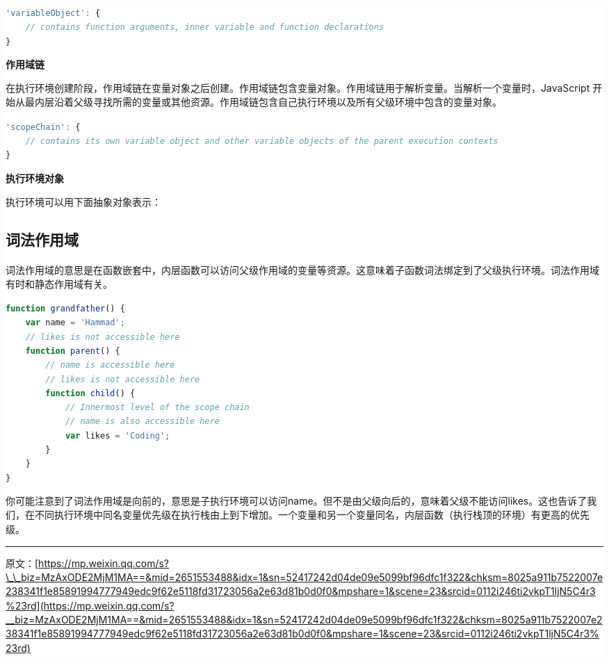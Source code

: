 ```js
'variableObject': {
    // contains function arguments, inner variable and function declarations
}
```

**作用域链**

在执行环境创建阶段，作用域链在变量对象之后创建。作用域链包含变量对象。作用域链用于解析变量。当解析一个变量时，JavaScript 开始从最内层沿着父级寻找所需的变量或其他资源。作用域链包含自己执行环境以及所有父级环境中包含的变量对象。

```js
'scopeChain': {
    // contains its own variable object and other variable objects of the parent execution contexts
}
```

**执行环境对象**

执行环境可以用下面抽象对象表示：

## 词法作用域

词法作用域的意思是在函数嵌套中，内层函数可以访问父级作用域的变量等资源。这意味着子函数词法绑定到了父级执行环境。词法作用域有时和静态作用域有关。

```js
function grandfather() {
    var name = 'Hammad';
    // likes is not accessible here
    function parent() {
        // name is accessible here
        // likes is not accessible here
        function child() {
            // Innermost level of the scope chain
            // name is also accessible here
            var likes = 'Coding';
        }
    }
}
```

你可能注意到了词法作用域是向前的，意思是子执行环境可以访问name。但不是由父级向后的，意味着父级不能访问likes。这也告诉了我们，在不同执行环境中同名变量优先级在执行栈由上到下增加。一个变量和另一个变量同名，内层函数（执行栈顶的环境）有更高的优先级。

---

原文：[https://mp.weixin.qq.com/s?\_\_biz=MzAxODE2MjM1MA==&mid=2651553488&idx=1&sn=52417242d04de09e5099bf96dfc1f322&chksm=8025a911b7522007e238341f1e85891994777949edc9f62e5118fd31723056a2e63d81b0d0f0&mpshare=1&scene=23&srcid=0112i246ti2vkpT1ljN5C4r3%23rd](https://mp.weixin.qq.com/s?__biz=MzAxODE2MjM1MA==&mid=2651553488&idx=1&sn=52417242d04de09e5099bf96dfc1f322&chksm=8025a911b7522007e238341f1e85891994777949edc9f62e5118fd31723056a2e63d81b0d0f0&mpshare=1&scene=23&srcid=0112i246ti2vkpT1ljN5C4r3%23rd)





